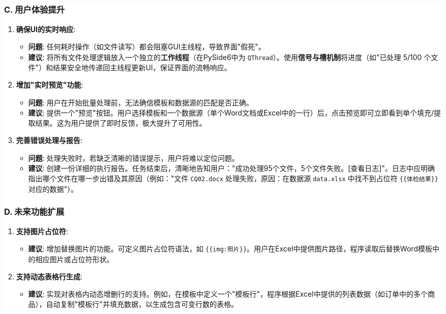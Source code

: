 ### C. 用户体验提升

1.  **确保UI的实时响应**:
    - **问题**: 任何耗时操作（如文件读写）都会阻塞GUI主线程，导致界面"假死"。
    - **建议**: 将所有文件处理逻辑放入一个独立的**工作线程**（在PySide6中为 `QThread`）。使用**信号与槽机制**将进度（如"已处理 5/100 个文件"）和结果安全地传递回主线程更新UI，保证界面的流畅响应。

2.  **增加"实时预览"功能**:
    - **问题**: 用户在开始批量处理前，无法确信模板和数据源的匹配是否正确。
    - **建议**: 提供一个"预览"按钮。用户选择模板和一个数据源（单个Word文档或Excel中的一行）后，点击预览即可立即看到单个填充/提取结果。这为用户提供了即时反馈，极大提升了可用性。

3.  **完善错误处理与报告**:
    - **问题**: 处理失败时，若缺乏清晰的错误提示，用户将难以定位问题。
    - **建议**: 创建一份详细的执行报告。任务结束后，清晰地告知用户："成功处理95个文件，5个文件失败。[查看日志]"。日志中应明确指出哪个文件在哪一步出错及其原因（例如："文件 `CQ02.docx` 处理失败，原因：在数据源 `data.xlsx` 中找不到占位符 `{{体检结果}}` 对应的数据"）。

### D. 未来功能扩展

1.  **支持图片占位符**:
    - **建议**: 增加替换图片的功能。可定义图片占位符语法，如 `{{img:照片}}`。用户在Excel中提供图片路径，程序读取后替换Word模板中的相应图片或占位符形状。

2.  **支持动态表格行生成**:
    - **建议**: 实现对表格内动态增删行的支持。例如，在模板中定义一个"模板行"，程序根据Excel中提供的列表数据（如订单中的多个商品），自动复制"模板行"并填充数据，以生成包含可变行数的表格。 